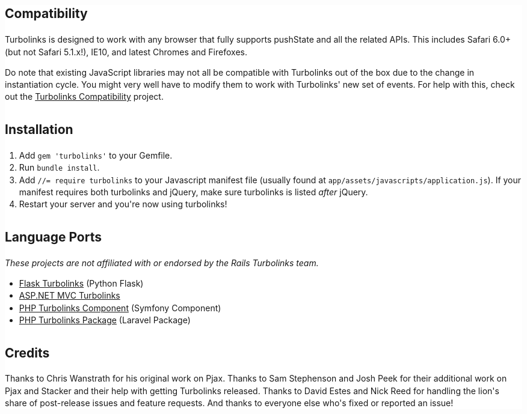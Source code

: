 
Compatibility
-------------

Turbolinks is designed to work with any browser that fully supports pushState and all the related APIs. This includes Safari 6.0+ (but not Safari 5.1.x!), IE10, and latest Chromes and Firefoxes.

Do note that existing JavaScript libraries may not all be compatible with Turbolinks out of the box due to the change in instantiation cycle. You might very well have to modify them to work with Turbolinks' new set of events.  For help with this, check out the [Turbolinks Compatibility](http://reed.github.io/turbolinks-compatibility) project.


Installation
------------

1. Add `gem 'turbolinks'` to your Gemfile.
1. Run `bundle install`.
1. Add `//= require turbolinks` to your Javascript manifest file (usually found at `app/assets/javascripts/application.js`). If your manifest requires both turbolinks and jQuery, make sure turbolinks is listed *after* jQuery.
1. Restart your server and you're now using turbolinks!

Language Ports
--------------

*These projects are not affiliated with or endorsed by the Rails Turbolinks team.*

* [Flask Turbolinks](https://github.com/lepture/flask-turbolinks) (Python Flask)
* [ASP.NET MVC Turbolinks](https://github.com/kazimanzurrashid/aspnetmvcturbolinks)
* [PHP Turbolinks Component](https://github.com/helthe/Turbolinks) (Symfony Component)
* [PHP Turbolinks Package](https://github.com/frenzyapp/turbolinks) (Laravel Package)

Credits
-------

Thanks to Chris Wanstrath for his original work on Pjax. Thanks to Sam Stephenson and Josh Peek for their additional work on Pjax and Stacker and their help with getting Turbolinks released. Thanks to David Estes and Nick Reed for handling the lion's share of post-release issues and feature requests. And thanks to everyone else who's fixed or reported an issue!
